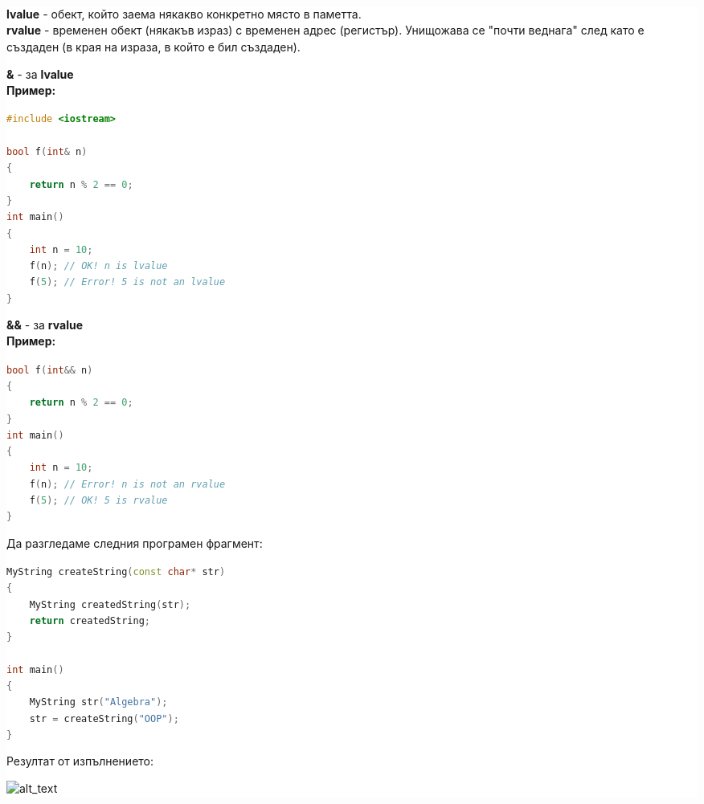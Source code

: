 **lvalue** - обект, който заема някакво конкретно място в паметта.  
**rvalue** - временен обект (някакъв израз) с временен адрес (регистър). Унищожава се "почти веднага" след като е създаден (в края на израза, в който е бил създаден).  

**&** - за **lvalue**  
**Пример:**  
```c++
#include <iostream>

bool f(int& n)
{
	return n % 2 == 0;
}
int main()
{
	int n = 10;
	f(n); // OK! n is lvalue
	f(5); // Error! 5 is not an lvalue
}
```

**&&** - за **rvalue**  
**Пример:**  
```c++
bool f(int&& n)
{
	return n % 2 == 0;
}
int main()
{
	int n = 10;
	f(n); // Error! n is not an rvalue
	f(5); // OK! 5 is rvalue
}
```

Да разгледаме следния програмен фрагмент:
```c++
MyString createString(const char* str)
{
	MyString createdString(str);
	return createdString;
}

int main()
{
	MyString str("Algebra");
	str = createString("OOP");
}
```
Резултат от изпълнението:

![alt_text](https://i.ibb.co/3SV5J2c/Copy-Constr.png)
